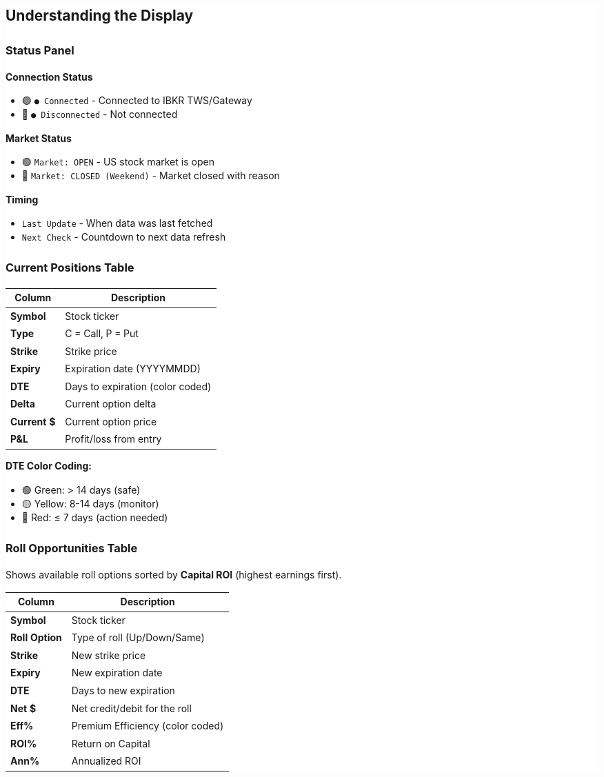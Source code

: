 ```
```

## Understanding the Display

### Status Panel

**Connection Status**
- 🟢 `● Connected` - Connected to IBKR TWS/Gateway
- 🔴 `● Disconnected` - Not connected

**Market Status**
- 🟢 `Market: OPEN` - US stock market is open
- 🔴 `Market: CLOSED (Weekend)` - Market closed with reason

**Timing**
- `Last Update` - When data was last fetched
- `Next Check` - Countdown to next data refresh

### Current Positions Table

| Column | Description |
|--------|-------------|
| **Symbol** | Stock ticker |
| **Type** | C = Call, P = Put |
| **Strike** | Strike price |
| **Expiry** | Expiration date (YYYYMMDD) |
| **DTE** | Days to expiration (color coded) |
| **Delta** | Current option delta |
| **Current $** | Current option price |
| **P&L** | Profit/loss from entry |

**DTE Color Coding:**
- 🟢 Green: > 14 days (safe)
- 🟡 Yellow: 8-14 days (monitor)
- 🔴 Red: ≤ 7 days (action needed)

### Roll Opportunities Table

Shows available roll options sorted by **Capital ROI** (highest earnings first).

| Column | Description |
|--------|-------------|
| **Symbol** | Stock ticker |
| **Roll Option** | Type of roll (Up/Down/Same) |
| **Strike** | New strike price |
| **Expiry** | New expiration date |
| **DTE** | Days to new expiration |
| **Net $** | Net credit/debit for the roll |
| **Eff%** | Premium Efficiency (color coded) |
| **ROI%** | Return on Capital |
| **Ann%** | Annualized ROI |
